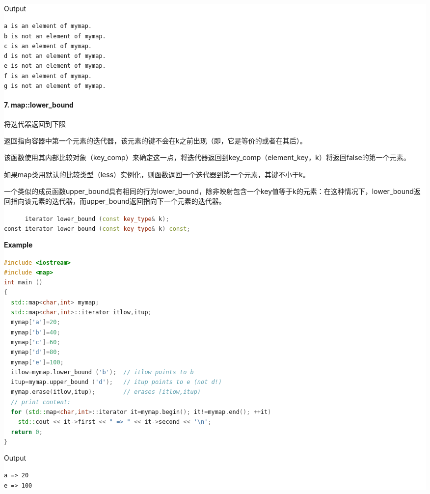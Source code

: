 Output

```
a is an element of mymap.
b is not an element of mymap.
c is an element of mymap.
d is not an element of mymap.
e is not an element of mymap.
f is an element of mymap.
g is not an element of mymap.
```

#### 7. map::lower_bound

将迭代器返回到下限

返回指向容器中第一个元素的迭代器，该元素的键不会在k之前出现（即，它是等价的或者在其后）。

该函数使用其内部比较对象（key\_comp）来确定这一点，将迭代器返回到key\_comp（element\_key，k）将返回false的第一个元素。

如果map类用默认的比较类型（less）实例化，则函数返回一个迭代器到第一个元素，其键不小于k。

一个类似的成员函数upper\_bound具有相同的行为lower\_bound，除非映射包含一个key值等于k的元素：在这种情况下，lower\_bound返回指向该元素的迭代器，而upper\_bound返回指向下一个元素的迭代器。

```cpp
      iterator lower_bound (const key_type& k);
const_iterator lower_bound (const key_type& k) const;
```

**Example**

```cpp
#include <iostream>
#include <map>
int main ()
{
  std::map<char,int> mymap;
  std::map<char,int>::iterator itlow,itup;
  mymap['a']=20;
  mymap['b']=40;
  mymap['c']=60;
  mymap['d']=80;
  mymap['e']=100;
  itlow=mymap.lower_bound ('b');  // itlow points to b
  itup=mymap.upper_bound ('d');   // itup points to e (not d!)
  mymap.erase(itlow,itup);        // erases [itlow,itup)
  // print content:
  for (std::map<char,int>::iterator it=mymap.begin(); it!=mymap.end(); ++it)
    std::cout << it->first << " => " << it->second << '\n';
  return 0;
}
```

Output

```
a => 20
e => 100
```
